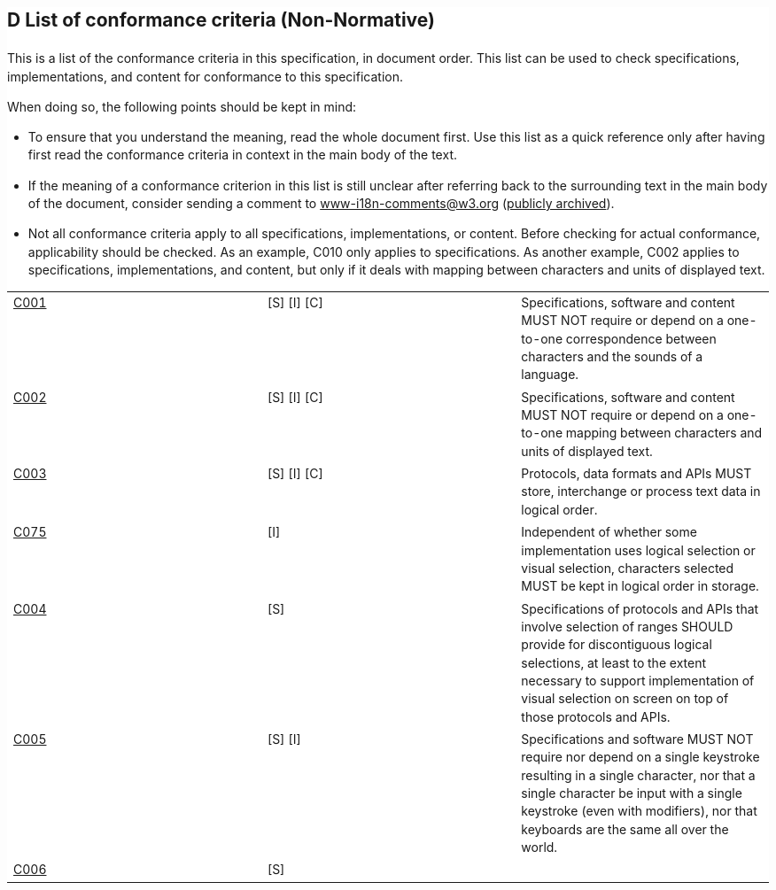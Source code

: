 <span id="sec-Checklist"></span>D List of conformance criteria (Non-Normative)
------------------------------------------------------------------------------

This is a list of the conformance criteria in this specification, in document order. This list can be used to check specifications, implementations, and content for conformance to this specification.

When doing so, the following points should be kept in mind:

-   To ensure that you understand the meaning, read the whole document first. Use this list as a quick reference only after having first read the conformance criteria in context in the main body of the text.

-   If the meaning of a conformance criterion in this list is still unclear after referring back to the surrounding text in the main body of the document, consider sending a comment to www-i18n-comments@w3.org ([publicly archived](http://lists.w3.org/Archives/Public/www-i18n-comments/)).

-   Not all conformance criteria apply to all specifications, implementations, or content. Before checking for actual conformance, applicability should be checked. As an example, C010 only applies to specifications. As another example, C002 applies to specifications, implementations, and content, but only if it deals with mapping between characters and units of displayed text.

<table><colgroup><col style="width: 33%" /><col style="width: 33%" /><col style="width: 33%" /></colgroup><tbody><tr class="odd"><td><a href="#C001">C001</a></td><td><span class="requirement-type">[S]</span> <span class="requirement-type">[I]</span> <span class="requirement-type">[C]</span> </td><td>Specifications, software and content <span class="rfc2119">MUST NOT</span> require or depend on a one-to-one correspondence between characters and the sounds of a language.</td></tr><tr class="even"><td><a href="#C002">C002</a></td><td><span class="requirement-type">[S]</span> <span class="requirement-type">[I]</span> <span class="requirement-type">[C]</span> </td><td>Specifications, software and content <span class="rfc2119">MUST NOT</span> require or depend on a one-to-one mapping between characters and units of displayed text.</td></tr><tr class="odd"><td><a href="#C003">C003</a></td><td><span class="requirement-type">[S]</span> <span class="requirement-type">[I]</span> <span class="requirement-type">[C]</span> </td><td>Protocols, data formats and APIs <span class="rfc2119">MUST</span> store, interchange or process text data in logical order.</td></tr><tr class="even"><td><a href="#C075">C075</a></td><td><span class="requirement-type">[I]</span> </td><td>Independent of whether some implementation uses logical selection or visual selection, characters selected <span class="rfc2119">MUST</span> be kept in logical order in storage.</td></tr><tr class="odd"><td><a href="#C004">C004</a></td><td><span class="requirement-type">[S]</span> </td><td>Specifications of protocols and APIs that involve selection of ranges <span class="rfc2119">SHOULD</span> provide for discontiguous logical selections, at least to the extent necessary to support implementation of visual selection on screen on top of those protocols and APIs.</td></tr><tr class="even"><td><a href="#C005">C005</a></td><td><span class="requirement-type">[S]</span> <span class="requirement-type">[I]</span> </td><td>Specifications and software <span class="rfc2119">MUST NOT</span> require nor depend on a single keystroke resulting in a single character, nor that a single character be input with a single keystroke (even with modifiers), nor that keyboards are the same all over the world.</td></tr><tr class="odd"><td><a href="#C006">C006</a></td><td><span class="requirement-type">[S]</span> <span cl